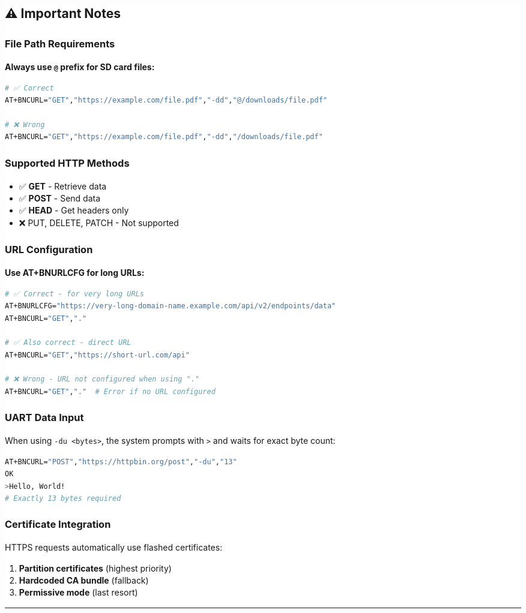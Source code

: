 
## ⚠️ Important Notes

### File Path Requirements

**Always use `@` prefix for SD card files:**
```bash
# ✅ Correct
AT+BNCURL="GET","https://example.com/file.pdf","-dd","@/downloads/file.pdf"

# ❌ Wrong
AT+BNCURL="GET","https://example.com/file.pdf","-dd","/downloads/file.pdf"
```

### Supported HTTP Methods

- ✅ **GET** - Retrieve data
- ✅ **POST** - Send data  
- ✅ **HEAD** - Get headers only
- ❌ PUT, DELETE, PATCH - Not supported

### URL Configuration

**Use AT+BNURLCFG for long URLs:**
```bash
# ✅ Correct - for very long URLs
AT+BNURLCFG="https://very-long-domain-name.example.com/api/v2/endpoints/data"
AT+BNCURL="GET","."

# ✅ Also correct - direct URL
AT+BNCURL="GET","https://short-url.com/api"

# ❌ Wrong - URL not configured when using "."
AT+BNCURL="GET","."  # Error if no URL configured
```

### UART Data Input

When using `-du <bytes>`, the system prompts with `>` and waits for exact byte count:

```bash
AT+BNCURL="POST","https://httpbin.org/post","-du","13"
OK
>Hello, World!
# Exactly 13 bytes required
```

### Certificate Integration

HTTPS requests automatically use flashed certificates:

1. **Partition certificates** (highest priority)
2. **Hardcoded CA bundle** (fallback)
3. **Permissive mode** (last resort)

---